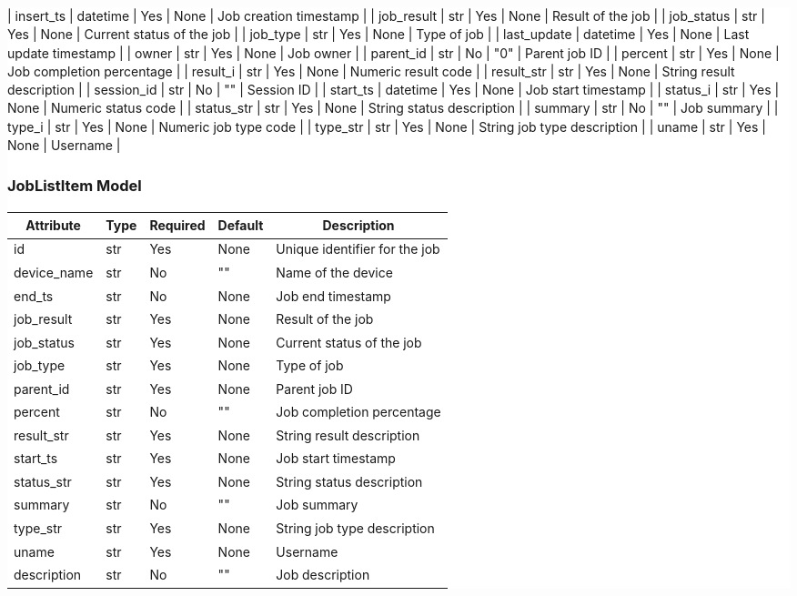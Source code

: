 | insert_ts   | datetime | Yes      | None    | Job creation timestamp        |
| job_result  | str      | Yes      | None    | Result of the job             |
| job_status  | str      | Yes      | None    | Current status of the job     |
| job_type    | str      | Yes      | None    | Type of job                   |
| last_update | datetime | Yes      | None    | Last update timestamp         |
| owner       | str      | Yes      | None    | Job owner                     |
| parent_id   | str      | No       | "0"     | Parent job ID                 |
| percent     | str      | Yes      | None    | Job completion percentage     |
| result_i    | str      | Yes      | None    | Numeric result code           |
| result_str  | str      | Yes      | None    | String result description     |
| session_id  | str      | No       | ""      | Session ID                    |
| start_ts    | datetime | Yes      | None    | Job start timestamp           |
| status_i    | str      | Yes      | None    | Numeric status code           |
| status_str  | str      | Yes      | None    | String status description     |
| summary     | str      | No       | ""      | Job summary                   |
| type_i      | str      | Yes      | None    | Numeric job type code         |
| type_str    | str      | Yes      | None    | String job type description   |
| uname       | str      | Yes      | None    | Username                      |

### JobListItem Model

| Attribute   | Type | Required | Default | Description                   |
|-------------|------|----------|---------|-------------------------------|
| id          | str  | Yes      | None    | Unique identifier for the job |
| device_name | str  | No       | ""      | Name of the device            |
| end_ts      | str  | No       | None    | Job end timestamp             |
| job_result  | str  | Yes      | None    | Result of the job             |
| job_status  | str  | Yes      | None    | Current status of the job     |
| job_type    | str  | Yes      | None    | Type of job                   |
| parent_id   | str  | Yes      | None    | Parent job ID                 |
| percent     | str  | No       | ""      | Job completion percentage     |
| result_str  | str  | Yes      | None    | String result description     |
| start_ts    | str  | Yes      | None    | Job start timestamp           |
| status_str  | str  | Yes      | None    | String status description     |
| summary     | str  | No       | ""      | Job summary                   |
| type_str    | str  | Yes      | None    | String job type description   |
| uname       | str  | Yes      | None    | Username                      |
| description | str  | No       | ""      | Job description               |
